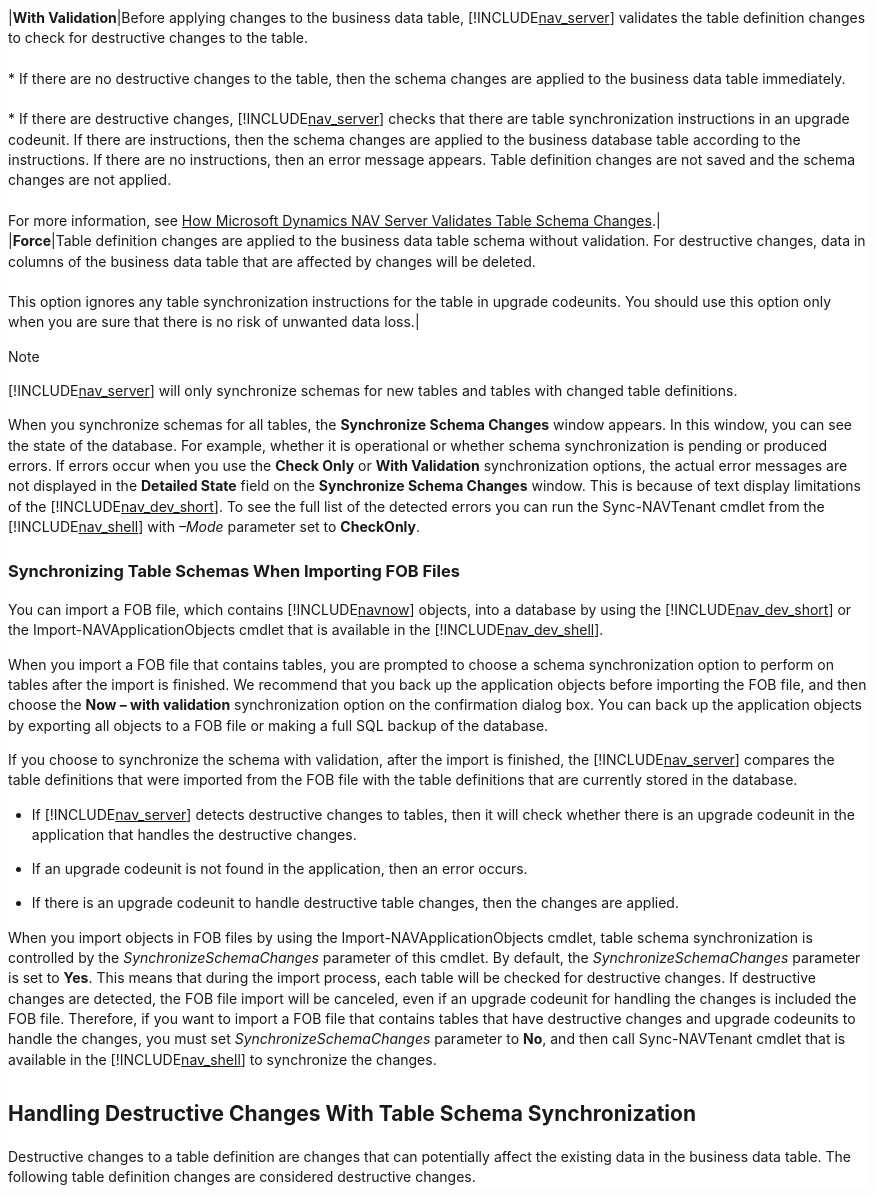 |**With Validation**|Before applying changes to the business data table, [!INCLUDE[nav_server](../dynamics-nav/includes/nav_server_md.md)] validates the table definition changes to check for destructive changes to the table.<br /><br /> \* If there are no destructive changes to the table, then the schema changes are applied to the business data table immediately.<br /><br /> \* If there are destructive changes, [!INCLUDE[nav_server](../dynamics-nav/includes/nav_server_md.md)] checks that there are table synchronization instructions in an upgrade codeunit. If there are instructions, then the schema changes are applied to the business database table according to the instructions. If there are no instructions, then an error message appears. Table definition changes are not saved and the schema changes are not applied.<br /><br /> For more information, see [How Microsoft Dynamics NAV Server Validates Table Schema Changes](../dynamics-nav/Synchronizing-Table-Schemas.md#ServerValidation).|  
|**Force**|Table definition changes are applied to the business data table schema without validation. For destructive changes, data in columns of the business data table that are affected by changes will be deleted.<br /><br /> This option ignores any table synchronization instructions for the table in upgrade codeunits. You should use this option only when you are sure that there is no risk of unwanted data loss.|  
  
> [!NOTE]  
>  [!INCLUDE[nav_server](../dynamics-nav/includes/nav_server_md.md)] will only synchronize schemas for new tables and tables with changed table definitions.  
  
 When you synchronize schemas for all tables, the **Synchronize Schema Changes** window appears. In this window, you can see the state of the database. For example, whether it is operational or whether schema synchronization is pending or produced errors. If errors occur when you use the **Check Only** or **With Validation** synchronization options, the actual error messages are not displayed in the **Detailed State** field on the **Synchronize Schema Changes** window. This is because of text display limitations of the [!INCLUDE[nav_dev_short](../dynamics-nav/includes/nav_dev_short_md.md)]. To see the full list of the detected errors you can run the Sync\-NAVTenant cmdlet from the [!INCLUDE[nav_shell](../dynamics-nav/includes/nav_shell_md.md)] with *–Mode* parameter set to **CheckOnly**.  
  
###  <a name="SyncFOBImport"></a> Synchronizing Table Schemas When Importing FOB Files  
 You can import a FOB file, which contains [!INCLUDE[navnow](../dynamics-nav/includes/navnow_md.md)] objects, into a database by using the [!INCLUDE[nav_dev_short](../dynamics-nav/includes/nav_dev_short_md.md)] or the Import\-NAVApplicationObjects cmdlet that is available in the [!INCLUDE[nav_dev_shell](../dynamics-nav/includes/nav_dev_shell_md.md)].  
  
 When you import a FOB file that contains tables, you are prompted to choose a schema synchronization option to perform on tables after the import is finished. We recommend that you back up the application objects before importing the FOB file, and then choose the **Now – with validation** synchronization option on the confirmation dialog box. You can back up the application objects by exporting all objects to a FOB file or making a full SQL backup of the database.  
  
 If you choose to synchronize the schema with validation, after the import is finished, the [!INCLUDE[nav_server](../dynamics-nav/includes/nav_server_md.md)] compares the table definitions that were imported from the FOB file with the table definitions that are currently stored in the database.  
  
-   If [!INCLUDE[nav_server](../dynamics-nav/includes/nav_server_md.md)] detects destructive changes to tables, then it will check whether there is an upgrade codeunit in the application that handles the destructive changes.  
  
-   If an upgrade codeunit is not found in the application, then an error occurs.  
  
-   If there is an upgrade codeunit to handle destructive table changes, then the changes are applied.  
  
 When you import objects in FOB files by using the Import\-NAVApplicationObjects cmdlet, table schema synchronization is controlled by the *SynchronizeSchemaChanges* parameter of this cmdlet. By default, the *SynchronizeSchemaChanges* parameter is set to **Yes**. This means that during the import process, each table will be checked for destructive changes. If destructive changes are detected, the FOB file import will be canceled, even if an upgrade codeunit for handling the changes is included the FOB file. Therefore, if you want to import a FOB file that contains tables that have destructive changes and upgrade codeunits to handle the changes, you must set *SynchronizeSchemaChanges* parameter to **No**, and then call Sync\-NAVTenant cmdlet that is available in the [!INCLUDE[nav_shell](../dynamics-nav/includes/nav_shell_md.md)] to synchronize the changes.  
  
##  <a name="HandlingDestChanges"></a> Handling Destructive Changes With Table Schema Synchronization  
 Destructive changes to a table definition are changes that can potentially affect the existing data in the business data table. The following table definition changes are considered destructive changes.  
  